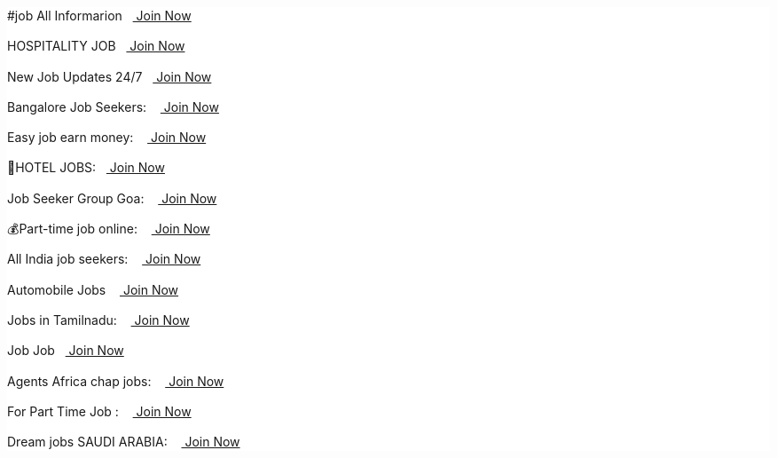 <p><span>#job All Informarion&nbsp;&nbsp;&nbsp;<a target="_blank" class="restrict-width-parent" onclick="ga('send', 'event', {eventCategory: 'WhatsApp Group Link', eventAction: 'Click', eventLabel: event.target.href, transport: 'beacon'});" href="https://chat.whatsapp.com/invite/DqUPkv34ydpHX1vid0QJoX" rel="nofollow" rel="noreferrer" class="btn btn-success"> Join Now</a></span></p>
<p><span>HOSPITALITY JOB&nbsp;&nbsp;&nbsp;<a target="_blank" class="restrict-width-parent" onclick="ga('send', 'event', {eventCategory: 'WhatsApp Group Link', eventAction: 'Click', eventLabel: event.target.href, transport: 'beacon'});" href="https://chat.whatsapp.com/invite/KnZPWGSjVatLiatBggZorn" rel="nofollow" rel="noreferrer" class="btn btn-success"> Join Now</a></span></p>
<p><span>New Job Updates 24/7&nbsp;&nbsp;&nbsp;<a target="_blank" class="restrict-width-parent" onclick="ga('send', 'event', {eventCategory: 'WhatsApp Group Link', eventAction: 'Click', eventLabel: event.target.href, transport: 'beacon'});" href="https://chat.whatsapp.com/invite/LInafwOX3dl2ztZ1YRc6xb" rel="nofollow" rel="noreferrer" class="btn btn-success"> Join Now</a></span></p>
<p><span>Bangalore Job Seekers: &nbsp;&nbsp;&nbsp;<a target="_blank" class="restrict-width-parent" onclick="ga('send', 'event', {eventCategory: 'WhatsApp Group Link', eventAction: 'Click', eventLabel: event.target.href, transport: 'beacon'});" href="https://chat.whatsapp.com/invite/CaSZXToYB9OFDarzvCfB8T" rel="nofollow" rel="noreferrer" class="btn btn-success"> Join Now</a></span></p>
<p><span>Easy job earn money: &nbsp;&nbsp;&nbsp;<a target="_blank" class="restrict-width-parent" onclick="ga('send', 'event', {eventCategory: 'WhatsApp Group Link', eventAction: 'Click', eventLabel: event.target.href, transport: 'beacon'});" href="https://chat.whatsapp.com/invite/9zKYX5mYmyiFtonBbZONAR" rel="nofollow" rel="noreferrer" class="btn btn-success"> Join Now</a></span></p>
<p><span>🍰HOTEL JOBS:&nbsp;&nbsp;&nbsp;<a target="_blank" class="restrict-width-parent" onclick="ga('send', 'event', {eventCategory: 'WhatsApp Group Link', eventAction: 'Click', eventLabel: event.target.href, transport: 'beacon'});" href="https://chat.whatsapp.com/invite/G6PZIYChY6683ctKMvijEb" rel="nofollow" rel="noreferrer" class="btn btn-success"> Join Now</a></span></p>
<p><span>Job Seeker Group Goa: &nbsp;&nbsp;&nbsp;<a target="_blank" class="restrict-width-parent" onclick="ga('send', 'event', {eventCategory: 'WhatsApp Group Link', eventAction: 'Click', eventLabel: event.target.href, transport: 'beacon'});" href="https://chat.whatsapp.com/invite/7TDFGA4M3eIBnd7kL7ZOr9" rel="nofollow" rel="noreferrer" class="btn btn-success"> Join Now</a></span></p>
<p><span>💰Part-time job online: &nbsp;&nbsp;&nbsp;<a target="_blank" class="restrict-width-parent" onclick="ga('send', 'event', {eventCategory: 'WhatsApp Group Link', eventAction: 'Click', eventLabel: event.target.href, transport: 'beacon'});" href="https://chat.whatsapp.com/invite/AwdB8wJXfwz8bpyRoHNaMz" rel="nofollow" rel="noreferrer" class="btn btn-success"> Join Now</a></span></p>
<p><span>All India job seekers: &nbsp;&nbsp;&nbsp;<a target="_blank" class="restrict-width-parent" onclick="ga('send', 'event', {eventCategory: 'WhatsApp Group Link', eventAction: 'Click', eventLabel: event.target.href, transport: 'beacon'});" href="https://chat.whatsapp.com/invite/1NPcc51bCmuEqfDf0hGU5g" rel="nofollow" rel="noreferrer" class="btn btn-success"> Join Now</a></span></p>
<p><span>Automobile Jobs &nbsp;&nbsp;&nbsp;<a target="_blank" class="restrict-width-parent" onclick="ga('send', 'event', {eventCategory: 'WhatsApp Group Link', eventAction: 'Click', eventLabel: event.target.href, transport: 'beacon'});" href="https://chat.whatsapp.com/invite/87SzagIfPHdLd0sNe51i49" rel="nofollow" rel="noreferrer" class="btn btn-success"> Join Now</a></span></p>
<p><span>Jobs in Tamilnadu: &nbsp;&nbsp;&nbsp;<a target="_blank" class="restrict-width-parent" onclick="ga('send', 'event', {eventCategory: 'WhatsApp Group Link', eventAction: 'Click', eventLabel: event.target.href, transport: 'beacon'});" href="https://chat.whatsapp.com/invite/EI4Bjv284BJKCjDAbPw4Oo" rel="nofollow" rel="noreferrer" class="btn btn-success"> Join Now</a></span></p>
<p><span>Job Job&nbsp;&nbsp;&nbsp;<a target="_blank" class="restrict-width-parent" onclick="ga('send', 'event', {eventCategory: 'WhatsApp Group Link', eventAction: 'Click', eventLabel: event.target.href, transport: 'beacon'});" href="https://chat.whatsapp.com/invite/7nADCyM8wLdH10jRoNCs33" rel="nofollow" rel="noreferrer" class="btn btn-success"> Join Now</a></span></p>
<p><span>Agents Africa chap jobs: &nbsp;&nbsp;&nbsp;<a target="_blank" class="restrict-width-parent" onclick="ga('send', 'event', {eventCategory: 'WhatsApp Group Link', eventAction: 'Click', eventLabel: event.target.href, transport: 'beacon'});" href="https://chat.whatsapp.com/invite/5N0sWTKQqEtLN9iKfSsEdi" rel="nofollow" rel="noreferrer" class="btn btn-success"> Join Now</a></span></p>
<p><span>For Part Time Job : &nbsp;&nbsp;&nbsp;<a target="_blank" class="restrict-width-parent" onclick="ga('send', 'event', {eventCategory: 'WhatsApp Group Link', eventAction: 'Click', eventLabel: event.target.href, transport: 'beacon'});" href="https://chat.whatsapp.com/invite/HuN0iMmFdpTKeR9P3y1CyK" rel="nofollow" rel="noreferrer" class="btn btn-success"> Join Now</a></span></p>
<p><span>Dream jobs SAUDI ARABIA: &nbsp;&nbsp;&nbsp;<a target="_blank" class="restrict-width-parent" onclick="ga('send', 'event', {eventCategory: 'WhatsApp Group Link', eventAction: 'Click', eventLabel: event.target.href, transport: 'beacon'});" href="https://chat.whatsapp.com/invite/DhKsELsrweq4LiyVBXcc37" rel="nofollow" rel="noreferrer" class="btn btn-success"> Join Now</a></span></p>